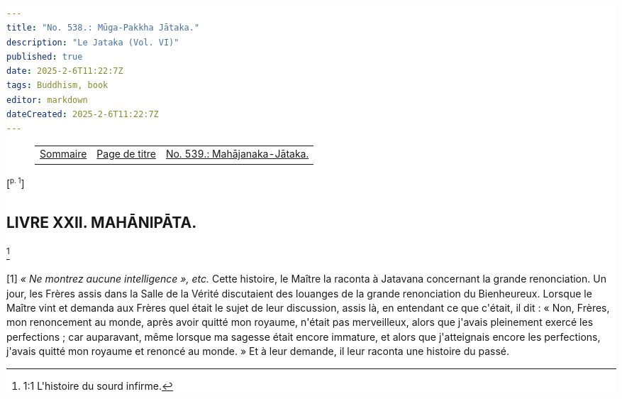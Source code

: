 ```yaml
---
title: "No. 538.: Mūga-Pakkha Jātaka."
description: "Le Jataka (Vol. VI)"
published: true
date: 2025-2-6T11:22:7Z
tags: Buddhism, book
editor: markdown
dateCreated: 2025-2-6T11:22:7Z
---
```


<figure class="table chapter-navigator">
  <table>
    <tbody>
      <tr>
        <td>
        <a href="/fr/book/Buddhism/The_Jakata_Vol_6/Contents">
          <span class="mdi mdi-arrow-left-drop-circle"></span><span class="pl-2">Sommaire</span>
        </a>
        </td>
        <td>
        <a href="/fr/book/Buddhism/The_Jakata_Vol_6">
          <span class="mdi mdi-book-open-variant"></span><span class="pl-2">Page de titre</span>
        </a>
        </td>
        <td>
        <a href="/fr/book/Buddhism/The_Jakata_Vol_6/539">
          <span class="pr-2">No. 539.: Mahājanaka-Jātaka.</span><span class="mdi mdi-arrow-right-drop-circle"></span>
        </a>
        </td>
      </tr>
    </tbody>
  </table>
</figure>

<span id="p1">[<sup><small>p. 1</small></sup>]</span>

## LIVRE XXII. MAHĀNIPĀTA.

[^0]

\[1\] _« Ne montrez aucune intelligence », etc._ Cette histoire, le Maître la raconta à Jatavana concernant la grande renonciation. Un jour, les Frères assis dans la Salle de la Vérité discutaient des louanges de la grande renonciation du Bienheureux. Lorsque le Maître vint et demanda aux Frères quel était le sujet de leur discussion, assis là, en entendant ce que c'était, il dit : « Non, Frères, mon renoncement au monde, après avoir quitté mon royaume, n'était pas merveilleux, alors que j'avais pleinement exercé les perfections ; car auparavant, même lorsque ma sagesse était encore immature, et alors que j'atteignais encore les perfections, j'avais quitté mon royaume et renoncé au monde. » Et à leur demande, il leur raconta une histoire du passé.



[^0]: 1:1 L'histoire du sourd infirme.
[^1]: 1:2 No. 531, trad. V. p. 141.
[^2]: 2:1 _Khalaṃkapādo_?
[^3]: 2:2 Il y a une autre lecture, « le lait ».
[^4]: 5:1 J'ai suivi B _d_ ici.
[^5]: 7:1 Cf. Vol. I., trad., p. 215.
[^6]: 8:1 Le professeur Cowell traduit comme suit : « Je serai la mort de mon père et de ma mère ainsi que de moi-même », ajoutant une note : « J'ai traduit de manière douteuse _paccayo_ comme s'il s'agissait de l'opposé de l'expression ἔργον τινὸς εῖναι. »
[^7]: 10:1 Petavatthu, p. 24.
[^10]: 11:1 Voir Vol. I. p. 30.
[^11]: 11:2 Les quatre lignes de triomphe sont ici répétées.
[^13]: 13:2 _Canthium parviflorum._
[^14]: 14:1 Ce passage, jusqu'à la fin de la p. 23, a été omis par le professeur Cowell.
[^16]: 15:1 Ces mots, imprimés dans le Comm. à la p. 23, devraient être mis dans le texte. Lire : _pallaṁke na nisīdi;_ et ainsi de suite p. 241.
[^17]: 15:2 Une feuille de l'arbre _Canthium parviflorum._
[^18]: 15:3 Cf. _supra,_ III. 299.
[^19]: 17:1 Quatre lignes sont ici répétées du Vol. IV. trad. p. 81, ll. 11—14.
[^20]: 18:1 Un ajout ultérieur décrit ici comment certains prêtres ont adopté la vie ascétique plus tard que les autres, dans cette naissance, cf. _Jāt._ IV. 490.
[^21]: 18:2 Voir Sum. 190.
[^22]: 18:3 N° 70, I. p. 311.
[^24]: 18:5 N° 510, IV. p. 304.
[^25]: 18:6 N° 509, IV. p. 293.